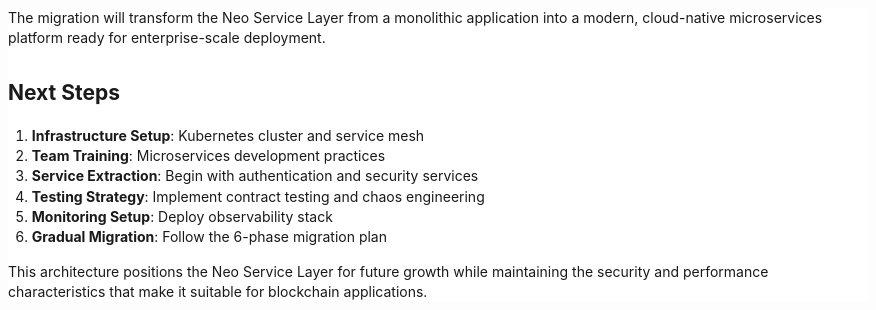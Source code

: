 The migration will transform the Neo Service Layer from a monolithic application into a modern, cloud-native microservices platform ready for enterprise-scale deployment.

## Next Steps

1. **Infrastructure Setup**: Kubernetes cluster and service mesh
2. **Team Training**: Microservices development practices
3. **Service Extraction**: Begin with authentication and security services
4. **Testing Strategy**: Implement contract testing and chaos engineering
5. **Monitoring Setup**: Deploy observability stack
6. **Gradual Migration**: Follow the 6-phase migration plan

This architecture positions the Neo Service Layer for future growth while maintaining the security and performance characteristics that make it suitable for blockchain applications.